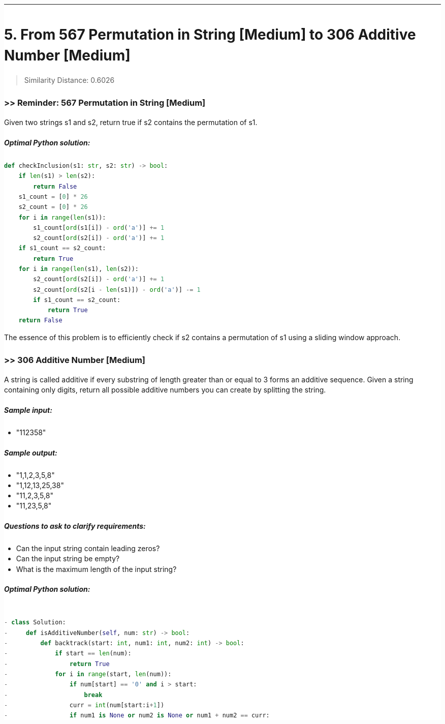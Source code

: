 
---
# 5. From 567 Permutation in String [Medium] to 306 Additive Number [Medium]
> Similarity Distance: 0.6026

### >> Reminder: 567 Permutation in String [Medium]
Given two strings s1 and s2, return true if s2 contains the permutation of s1.
##### Optimal Python solution:
```python
def checkInclusion(s1: str, s2: str) -> bool:
    if len(s1) > len(s2):
        return False
    s1_count = [0] * 26
    s2_count = [0] * 26
    for i in range(len(s1)):
        s1_count[ord(s1[i]) - ord('a')] += 1
        s2_count[ord(s2[i]) - ord('a')] += 1
    if s1_count == s2_count:
        return True
    for i in range(len(s1), len(s2)):
        s2_count[ord(s2[i]) - ord('a')] += 1
        s2_count[ord(s2[i - len(s1)]) - ord('a')] -= 1
        if s1_count == s2_count:
            return True
    return False
```
The essence of this problem is to efficiently check if s2 contains a permutation of s1 using a sliding window approach.
    
### >> 306 Additive Number [Medium]
A string is called additive if every substring of length greater than or equal to 3 forms an additive sequence. Given a string containing only digits, return all possible additive numbers you can create by splitting the string.
##### Sample input:

- "112358"
##### Sample output:

- "1,1,2,3,5,8"
- "1,12,13,25,38"
- "11,2,3,5,8"
- "11,23,5,8"

##### Questions to ask to clarify requirements:

- Can the input string contain leading zeros?
- Can the input string be empty?
- What is the maximum length of the input string?

##### Optimal Python solution:
```python

- class Solution:
-     def isAdditiveNumber(self, num: str) -> bool:
-         def backtrack(start: int, num1: int, num2: int) -> bool:
-             if start == len(num):
-                 return True
-             for i in range(start, len(num)):
-                 if num[start] == '0' and i > start:
-                     break
-                 curr = int(num[start:i+1])
-                 if num1 is None or num2 is None or num1 + num2 == curr:
```